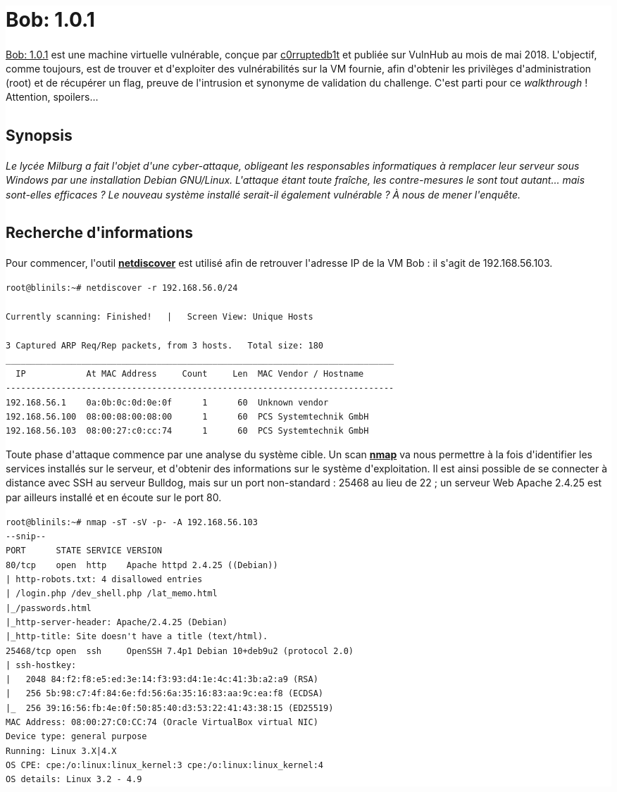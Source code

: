 # Bob: 1.0.1

[Bob: 1.0.1](https://www.vulnhub.com/entry/bob-101,226/) est une machine virtuelle vulnérable, conçue par [c0rruptedb1t](https://www.vulnhub.com/author/c0rruptedb1t,578/) et publiée sur VulnHub au mois de mai 2018. L'objectif, comme toujours, est de trouver et d'exploiter des vulnérabilités sur la VM fournie, afin d'obtenir les privilèges d'administration (root) et de récupérer un flag, preuve de l'intrusion et synonyme de validation du challenge. C'est parti pour ce _walkthrough_ ! Attention, spoilers...

## Synopsis

_Le lycée Milburg a fait l'objet d'une cyber-attaque, obligeant les responsables informatiques à remplacer leur serveur sous Windows par une installation Debian GNU/Linux. L'attaque étant toute fraîche, les contre-mesures le sont tout autant... mais sont-elles efficaces ? Le nouveau système installé serait-il également vulnérable ? À nous de mener l'enquête._

## Recherche d'informations

Pour commencer, l'outil [__netdiscover__](https://github.com/alexxy/netdiscover) est utilisé afin de retrouver l'adresse IP de la VM Bob : il s'agit de 192.168.56.103.

```console
root@blinils:~# netdiscover -r 192.168.56.0/24

Currently scanning: Finished!   |   Screen View: Unique Hosts

3 Captured ARP Req/Rep packets, from 3 hosts.   Total size: 180
_____________________________________________________________________________
  IP            At MAC Address     Count     Len  MAC Vendor / Hostname
-----------------------------------------------------------------------------
192.168.56.1    0a:0b:0c:0d:0e:0f      1      60  Unknown vendor
192.168.56.100  08:00:08:00:08:00      1      60  PCS Systemtechnik GmbH
192.168.56.103  08:00:27:c0:cc:74      1      60  PCS Systemtechnik GmbH
```

Toute phase d'attaque commence par une analyse du système cible. Un scan [__nmap__](https://nmap.org/book/man.html) va nous permettre à la fois d'identifier les services installés sur le serveur, et d'obtenir des informations sur le système d'exploitation. Il est ainsi possible de se connecter à distance avec SSH au serveur Bulldog, mais sur un port non-standard : 25468 au lieu de 22 ; un serveur Web Apache 2.4.25 est par ailleurs installé et en écoute sur le port 80.

```console
root@blinils:~# nmap -sT -sV -p- -A 192.168.56.103
--snip--
PORT      STATE SERVICE VERSION
80/tcp    open  http    Apache httpd 2.4.25 ((Debian))
| http-robots.txt: 4 disallowed entries 
| /login.php /dev_shell.php /lat_memo.html 
|_/passwords.html
|_http-server-header: Apache/2.4.25 (Debian)
|_http-title: Site doesn't have a title (text/html).
25468/tcp open  ssh     OpenSSH 7.4p1 Debian 10+deb9u2 (protocol 2.0)
| ssh-hostkey: 
|   2048 84:f2:f8:e5:ed:3e:14:f3:93:d4:1e:4c:41:3b:a2:a9 (RSA)
|   256 5b:98:c7:4f:84:6e:fd:56:6a:35:16:83:aa:9c:ea:f8 (ECDSA)
|_  256 39:16:56:fb:4e:0f:50:85:40:d3:53:22:41:43:38:15 (ED25519)
MAC Address: 08:00:27:C0:CC:74 (Oracle VirtualBox virtual NIC)
Device type: general purpose
Running: Linux 3.X|4.X
OS CPE: cpe:/o:linux:linux_kernel:3 cpe:/o:linux:linux_kernel:4
OS details: Linux 3.2 - 4.9
```
